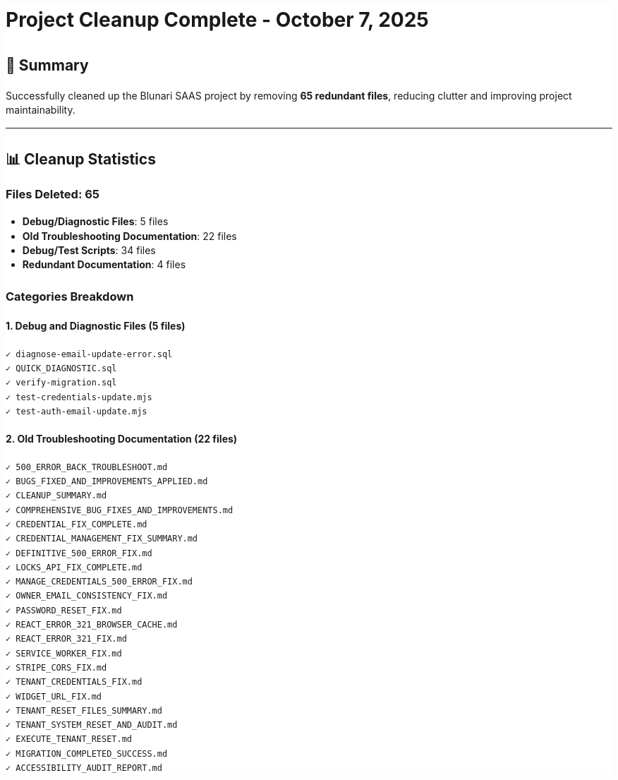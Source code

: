 # Project Cleanup Complete - October 7, 2025

## 🎉 Summary

Successfully cleaned up the Blunari SAAS project by removing **65 redundant files**, reducing clutter and improving project maintainability.

---

## 📊 Cleanup Statistics

### Files Deleted: 65
- **Debug/Diagnostic Files**: 5 files
- **Old Troubleshooting Documentation**: 22 files
- **Debug/Test Scripts**: 34 files
- **Redundant Documentation**: 4 files

### Categories Breakdown

#### 1. Debug and Diagnostic Files (5 files)
```
✓ diagnose-email-update-error.sql
✓ QUICK_DIAGNOSTIC.sql
✓ verify-migration.sql
✓ test-credentials-update.mjs
✓ test-auth-email-update.mjs
```

#### 2. Old Troubleshooting Documentation (22 files)
```
✓ 500_ERROR_BACK_TROUBLESHOOT.md
✓ BUGS_FIXED_AND_IMPROVEMENTS_APPLIED.md
✓ CLEANUP_SUMMARY.md
✓ COMPREHENSIVE_BUG_FIXES_AND_IMPROVEMENTS.md
✓ CREDENTIAL_FIX_COMPLETE.md
✓ CREDENTIAL_MANAGEMENT_FIX_SUMMARY.md
✓ DEFINITIVE_500_ERROR_FIX.md
✓ LOCKS_API_FIX_COMPLETE.md
✓ MANAGE_CREDENTIALS_500_ERROR_FIX.md
✓ OWNER_EMAIL_CONSISTENCY_FIX.md
✓ PASSWORD_RESET_FIX.md
✓ REACT_ERROR_321_BROWSER_CACHE.md
✓ REACT_ERROR_321_FIX.md
✓ SERVICE_WORKER_FIX.md
✓ STRIPE_CORS_FIX.md
✓ TENANT_CREDENTIALS_FIX.md
✓ WIDGET_URL_FIX.md
✓ TENANT_RESET_FILES_SUMMARY.md
✓ TENANT_SYSTEM_RESET_AND_AUDIT.md
✓ EXECUTE_TENANT_RESET.md
✓ MIGRATION_COMPLETED_SUCCESS.md
✓ ACCESSIBILITY_AUDIT_REPORT.md
```
